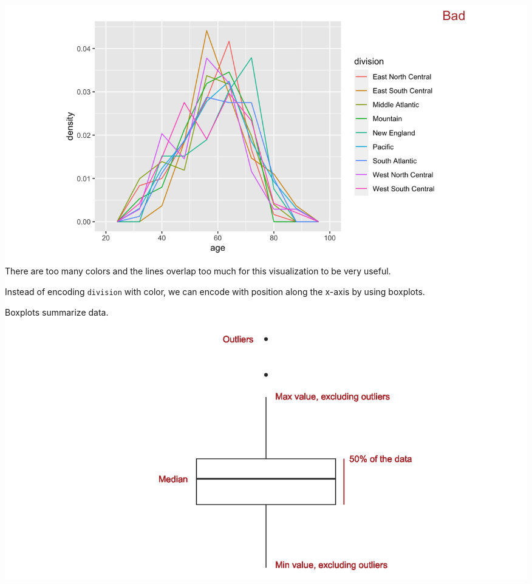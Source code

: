 <img src="distributions_files/figure-html/unnamed-chunk-36-1.png" width="672" style="display: block; margin: auto;" />

There are too many colors and the lines overlap too much for this visualization to be very useful.

Instead of encoding `division` with color, we can encode with position along the x-axis by using boxplots. 

Boxplots summarize data.

<img src="distributions_files/figure-html/unnamed-chunk-37-1.png" width="672" style="display: block; margin: auto;" />
